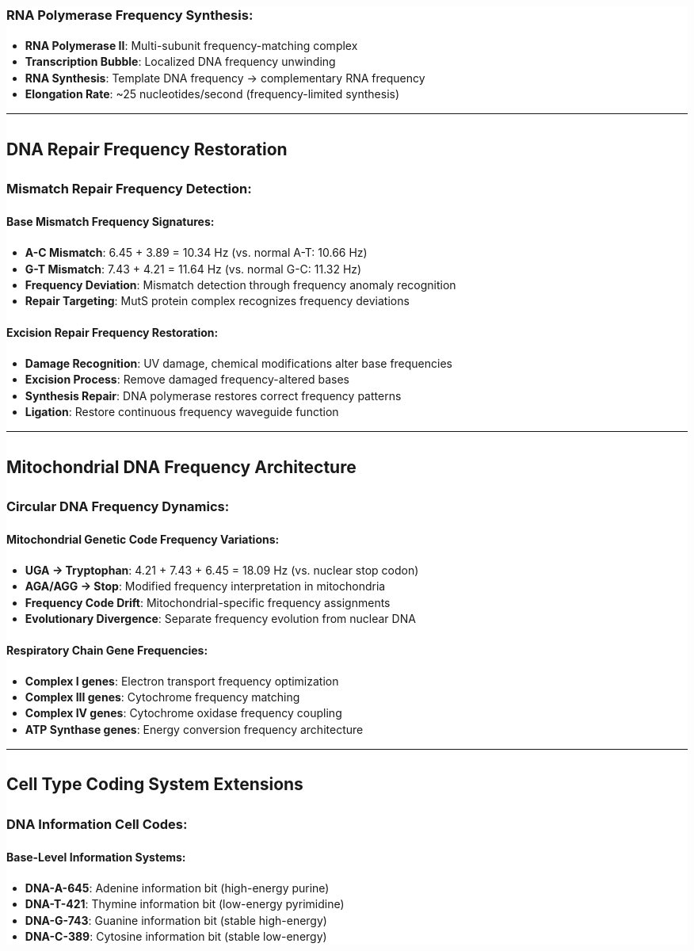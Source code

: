 ### **RNA Polymerase Frequency Synthesis**:
- **RNA Polymerase II**: Multi-subunit frequency-matching complex
- **Transcription Bubble**: Localized DNA frequency unwinding
- **RNA Synthesis**: Template DNA frequency → complementary RNA frequency
- **Elongation Rate**: ~25 nucleotides/second (frequency-limited synthesis)

---

## DNA Repair Frequency Restoration

### **Mismatch Repair Frequency Detection**:

#### **Base Mismatch Frequency Signatures**:
- **A-C Mismatch**: 6.45 + 3.89 = 10.34 Hz (vs. normal A-T: 10.66 Hz)
- **G-T Mismatch**: 7.43 + 4.21 = 11.64 Hz (vs. normal G-C: 11.32 Hz)
- **Frequency Deviation**: Mismatch detection through frequency anomaly recognition
- **Repair Targeting**: MutS protein complex recognizes frequency deviations

#### **Excision Repair Frequency Restoration**:
- **Damage Recognition**: UV damage, chemical modifications alter base frequencies
- **Excision Process**: Remove damaged frequency-altered bases
- **Synthesis Repair**: DNA polymerase restores correct frequency patterns
- **Ligation**: Restore continuous frequency waveguide function

---

## Mitochondrial DNA Frequency Architecture

### **Circular DNA Frequency Dynamics**:

#### **Mitochondrial Genetic Code Frequency Variations**:
- **UGA → Tryptophan**: 4.21 + 7.43 + 6.45 = 18.09 Hz (vs. nuclear stop codon)
- **AGA/AGG → Stop**: Modified frequency interpretation in mitochondria
- **Frequency Code Drift**: Mitochondrial-specific frequency assignments
- **Evolutionary Divergence**: Separate frequency evolution from nuclear DNA

#### **Respiratory Chain Gene Frequencies**:
- **Complex I genes**: Electron transport frequency optimization
- **Complex III genes**: Cytochrome frequency matching
- **Complex IV genes**: Cytochrome oxidase frequency coupling
- **ATP Synthase genes**: Energy conversion frequency architecture

---

## Cell Type Coding System Extensions

### **DNA Information Cell Codes**:

#### **Base-Level Information Systems**:
- **DNA-A-645**: Adenine information bit (high-energy purine)
- **DNA-T-421**: Thymine information bit (low-energy pyrimidine)  
- **DNA-G-743**: Guanine information bit (stable high-energy)
- **DNA-C-389**: Cytosine information bit (stable low-energy)
